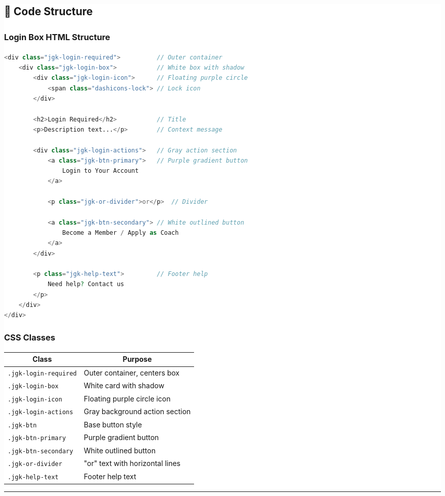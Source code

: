 ## 🔧 Code Structure

### Login Box HTML Structure

```php
<div class="jgk-login-required">          // Outer container
    <div class="jgk-login-box">           // White box with shadow
        <div class="jgk-login-icon">      // Floating purple circle
            <span class="dashicons-lock"> // Lock icon
        </div>
        
        <h2>Login Required</h2>           // Title
        <p>Description text...</p>        // Context message
        
        <div class="jgk-login-actions">   // Gray action section
            <a class="jgk-btn-primary">   // Purple gradient button
                Login to Your Account
            </a>
            
            <p class="jgk-or-divider">or</p>  // Divider
            
            <a class="jgk-btn-secondary"> // White outlined button
                Become a Member / Apply as Coach
            </a>
        </div>
        
        <p class="jgk-help-text">         // Footer help
            Need help? Contact us
        </p>
    </div>
</div>
```

### CSS Classes

| Class | Purpose |
|-------|---------|
| `.jgk-login-required` | Outer container, centers box |
| `.jgk-login-box` | White card with shadow |
| `.jgk-login-icon` | Floating purple circle icon |
| `.jgk-login-actions` | Gray background action section |
| `.jgk-btn` | Base button style |
| `.jgk-btn-primary` | Purple gradient button |
| `.jgk-btn-secondary` | White outlined button |
| `.jgk-or-divider` | "or" text with horizontal lines |
| `.jgk-help-text` | Footer help text |

---